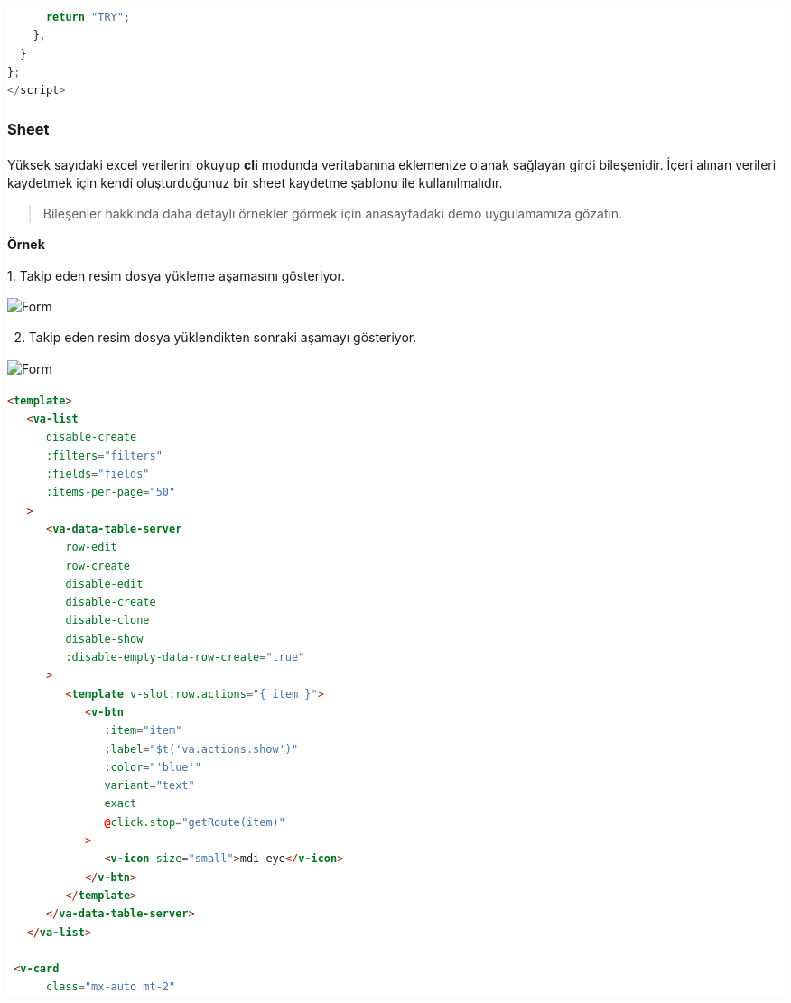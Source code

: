 ```js
      return "TRY";
    },
  }
};
</script>
```
</content>
</tab>

### Sheet

Yüksek sayıdaki excel verilerini okuyup <b>cli</b> modunda veritabanına eklemenize olanak sağlayan girdi bileşenidir. İçeri alınan verileri kaydetmek için kendi oluşturduğunuz bir sheet kaydetme şablonu ile kullanılmalıdır.

> Bileşenler hakkında daha detaylı örnekler görmek için anasayfadaki demo uygulamamıza gözatın.

<b>Örnek</b>

<tab>
<title>Sheet|Template|Script</title>
<content>
1. Takip eden resim dosya yükleme aşamasını gösteriyor.

![Form](/images/sheet-input-upload.png)

2. Takip eden resim dosya yüklendikten sonraki aşamayı gösteriyor.

![Form](/images/sheet-input-list.png)
<tcol>

```html
<template>
   <va-list 
      disable-create
      :filters="filters"
      :fields="fields"
      :items-per-page="50"
   >
      <va-data-table-server
         row-edit
         row-create
         disable-edit
         disable-create
         disable-clone
         disable-show
         :disable-empty-data-row-create="true"
      >
         <template v-slot:row.actions="{ item }">
            <v-btn
               :item="item"
               :label="$t('va.actions.show')"
               :color="'blue'"
               variant="text"
               exact
               @click.stop="getRoute(item)"
            >
               <v-icon size="small">mdi-eye</v-icon>
            </v-btn>
         </template>
      </va-data-table-server>
   </va-list>

 <v-card
      class="mx-auto mt-2"
```